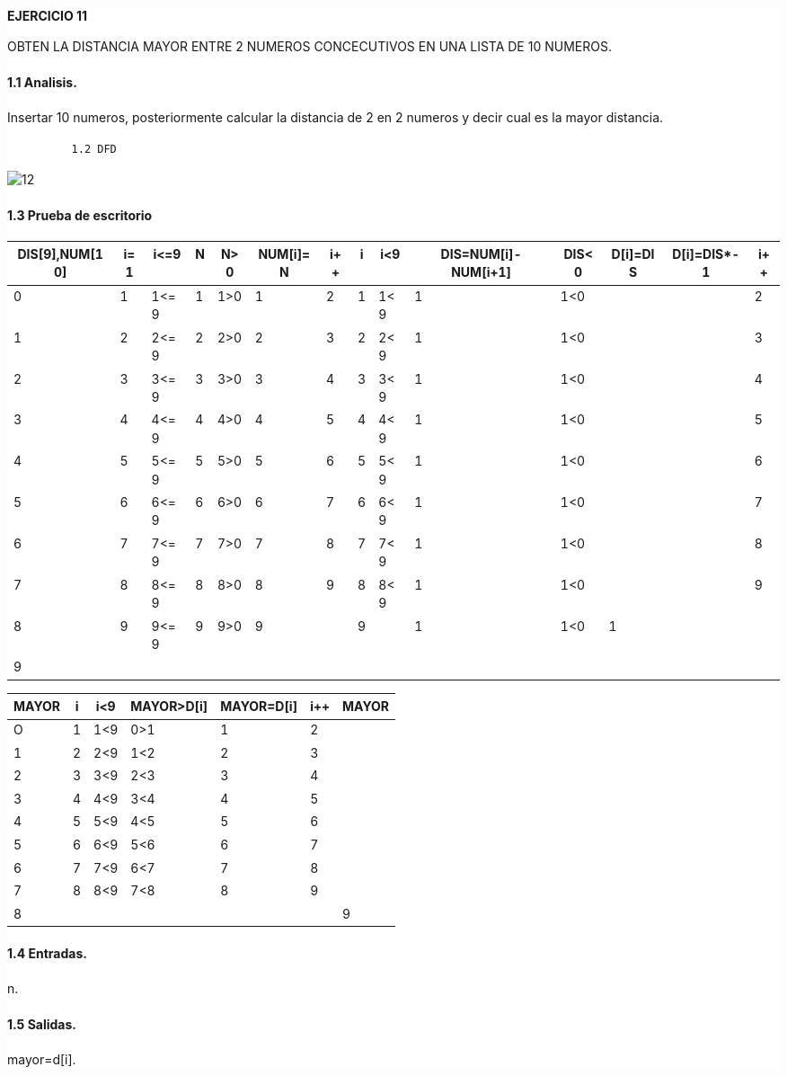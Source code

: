           
**EJERCICIO 11**
               

OBTEN LA DISTANCIA MAYOR ENTRE 2 NUMEROS CONCECUTIVOS EN UNA LISTA DE 10 NUMEROS.
#### 1.1 Analisis.
Insertar 10 numeros, posteriormente calcular la distancia de 2 en 2 numeros y decir cual es la mayor distancia.
               
              1.2 DFD
               
               
![12](https://user-images.githubusercontent.com/113395327/197684202-afbcfb05-e77c-4657-97aa-c9c7c5377989.png)
#### 1.3 Prueba de escritorio 
|DIS[9],NUM[10]|i=1 |i<=9 |N |N>0|NUM[i]=N|i++|i  |i<9|DIS=NUM[i]-NUM[i+1]|DIS<0|D[i]=DIS|D[i]=DIS*-1|i++|
|--------------|----|-----|--|---|--------|---|---|---|-------------------|-----|--------|-----------|---|
|0             |1   |1<=9 |1 |1>0|1       |2  |1  |1<9|1                  |1<0  |        |           |2  |
|1             |2   |2<=9 |2 |2>0|2       |3  |2  |2<9|1                  |1<0  |||3| 
|2             |3   |3<=9 |3 |3>0|3       |4  |3  |3<9|1                  |1<0  |||4|
|3             |4   |4<=9 |4 |4>0|4       |5  |4  |4<9|1                  |1<0  |||5|
|4             |5   |5<=9 |5 |5>0|5       |6  |5  |5<9|1                  |1<0  |||6|
|5             |6   |6<=9 |6 |6>0|6       |7  |6  |6<9|1                  |1<0  |||7|
|6             |7   |7<=9 |7 |7>0|7       |8  |7  |7<9|1                  |1<0  |||8|
|7             |8   |8<=9 |8 |8>0|8       |9  |8  |8<9|1                  |1<0  |||9|
|8             |9   |9<=9 |9 |9>0|9       |   |9  |   |1                  |1<0  |1       |  
|9             |


|MAYOR|i |i<9|MAYOR>D[i]|MAYOR=D[i]|i++|MAYOR|
|-----|--|---|----------|----------|---|-----|
|O    |1 |1<9|0>1       |1|2|
|1    |2 |2<9|1<2       | 2 |3|
|2    |3 |3<9|2<3       | 3|4|
|3    |4 |4<9|3<4       |4|5|
|4    |5 |5<9|4<5       |5|6|
|5    |6 |6<9|5<6       |6|7|
|6    |7 |7<9|6<7       |7|8|
|7    |8 |8<9|7<8       |8|9|
|8    |  |   |          |||9|

#### 1.4 Entradas.
n.
#### 1.5 Salidas.
mayor=d[i].
  